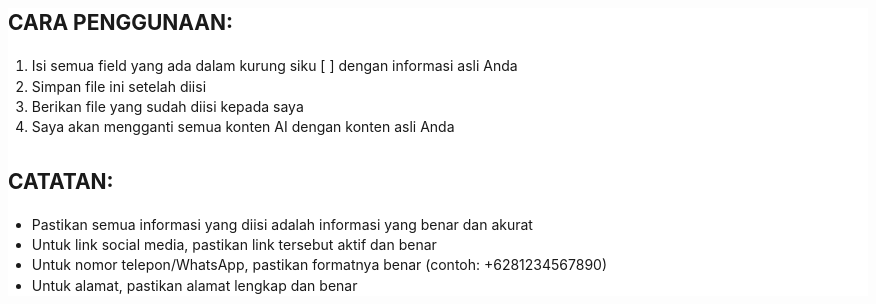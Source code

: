 
## CARA PENGGUNAAN:

1. Isi semua field yang ada dalam kurung siku [ ] dengan informasi asli Anda
2. Simpan file ini setelah diisi
3. Berikan file yang sudah diisi kepada saya
4. Saya akan mengganti semua konten AI dengan konten asli Anda

## CATATAN:
- Pastikan semua informasi yang diisi adalah informasi yang benar dan akurat
- Untuk link social media, pastikan link tersebut aktif dan benar
- Untuk nomor telepon/WhatsApp, pastikan formatnya benar (contoh: +6281234567890)
- Untuk alamat, pastikan alamat lengkap dan benar
